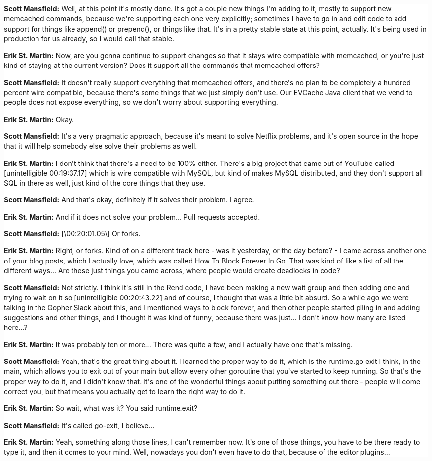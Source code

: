 **Scott Mansfield:** Well, at this point it's mostly done. It's got a couple new things I'm adding to it, mostly to support new memcached commands, because we're supporting each one very explicitly; sometimes I have to go in and edit code to add support for things like append() or prepend(), or things like that. It's in a pretty stable state at this point, actually. It's being used in production for us already, so I would call that stable.

**Erik St. Martin:** Now, are you gonna continue to support changes so that it stays wire compatible with memcached, or you're just kind of staying at the current version? Does it support all the commands that memcached offers?

**Scott Mansfield:** It doesn't really support everything that memcached offers, and there's no plan to be completely a hundred percent wire compatible, because there's some things that we just simply don't use. Our EVCache Java client that we vend to people does not expose everything, so we don't worry about supporting everything.

**Erik St. Martin:** Okay.

**Scott Mansfield:** It's a very pragmatic approach, because it's meant to solve Netflix problems, and it's open source in the hope that it will help somebody else solve their problems as well.

**Erik St. Martin:** I don't think that there's a need to be 100% either. There's a big project that came out of YouTube called \[unintelligible 00:19:37.17\] which is wire compatible with MySQL, but kind of makes MySQL distributed, and they don't support all SQL in there as well, just kind of the core things that they use.

**Scott Mansfield:** And that's okay, definitely if it solves their problem. I agree.

**Erik St. Martin:** And if it does not solve your problem... Pull requests accepted.

**Scott Mansfield:** \[\\00:20:01.05\\\] Or forks.

**Erik St. Martin:** Right, or forks. Kind of on a different track here - was it yesterday, or the day before? - I came across another one of your blog posts, which I actually love, which was called How To Block Forever In Go. That was kind of like a list of all the different ways... Are these just things you came across, where people would create deadlocks in code?

**Scott Mansfield:** Not strictly. I think it's still in the Rend code, I have been making a new wait group and then adding one and trying to wait on it so \[unintelligible 00:20:43.22\] and of course, I thought that was a little bit absurd. So a while ago we were talking in the Gopher Slack about this, and I mentioned ways to block forever, and then other people started piling in and adding suggestions and other things, and I thought it was kind of funny, because there was just... I don't know how many are listed here...?

**Erik St. Martin:** It was probably ten or more... There was quite a few, and I actually have one that's missing.

**Scott Mansfield:** Yeah, that's the great thing about it. I learned the proper way to do it, which is the runtime.go exit I think, in the main, which allows you to exit out of your main but allow every other goroutine that you've started to keep running. So that's the proper way to do it, and I didn't know that. It's one of the wonderful things about putting something out there - people will come correct you, but that means you actually get to learn the right way to do it.

**Erik St. Martin:** So wait, what was it? You said runtime.exit?

**Scott Mansfield:** It's called go-exit, I believe...

**Erik St. Martin:** Yeah, something along those lines, I can't remember now. It's one of those things, you have to be there ready to type it, and then it comes to your mind. Well, nowadays you don't even have to do that, because of the editor plugins...

